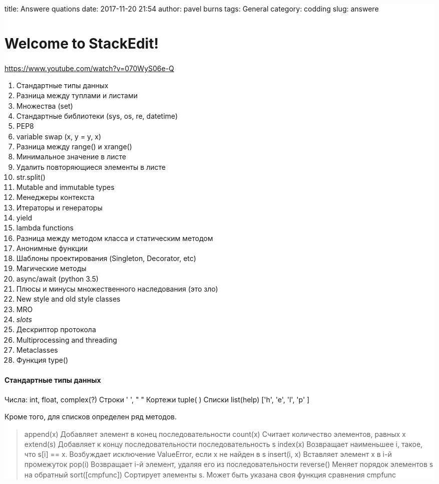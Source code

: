 title: Answere quations
date: 2017-11-20 21:54
author: pavel burns
tags: General
category: codding
slug: answere

# Welcome to StackEdit!
https://www.youtube.com/watch?v=070WyS06e-Q
1. Стандартные типы данных
3. Разница между туплами и листами
4. Множества (set)
5. Стандартные библиотеки (sys, os, re, datetime)
6. PEP8
7. variable swap (x, y = y, x)
8. Разница между range() и xrange()
9. Минимальное значение в листе
10. Удалить повторяющиеся элементы в листе
11. str.split()
12. Mutable and immutable types
13. Менеджеры контекста
14. Итераторы и генераторы
15. yield
16. lambda functions
17. Разница между методом класса и статическим методом
18. Анонимные функции
19. Шаблоны проектирования (Singleton, Decorator, etc)
20. Магические методы
21. async/await﻿ (python 3.5)
22. Плюсы и минусы множественного наследования (это зло)
23. New style and old style classes
24. MRO
25. _slots_
26. Дескриптор протокола
27. Multiprocessing and threading
28. Metaclasses
29. Функция type()




#### Стандартные типы данных
Числа: int, float, complex(?)
Строки ' ',  " " 
Кортежи tuple( )
Списки list(help) ['h', 'e', 'l', 'p' ]

Кроме того, для списков определен ряд методов.
>append(x) Добавляет элемент в конец последовательности
	count(x) Считает количество элементов, равных x
	extend(s) Добавляет к концу последовательности последовательность s
	index(x) Возвращает наименьшее i, такое, что s[i] == x. Возбуждает исключение ValueError, если x не найден в s
	insert(i, x) Вставляет элемент x в i-й промежуток
	pop(i) Возвращает i-й элемент, удаляя его из последовательности
	reverse() Меняет порядок элементов s на обратный
	sort([cmpfunc]) Сортирует элементы s. Может быть указана своя функция сравнения cmpfunc
